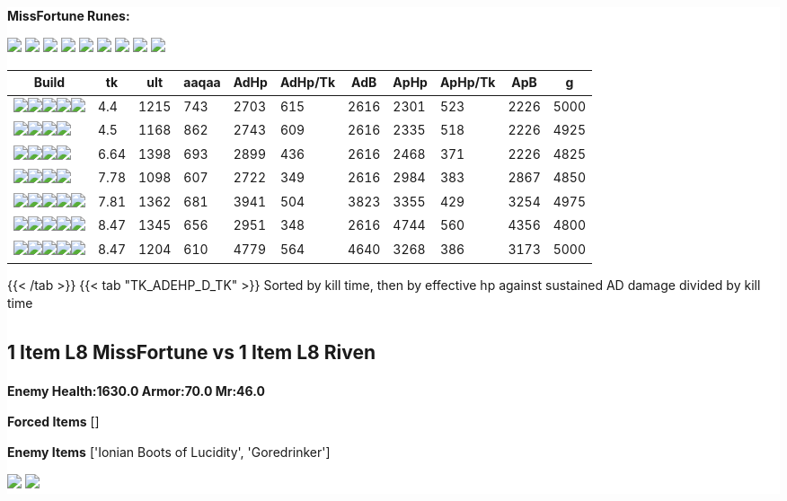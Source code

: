 

**MissFortune Runes:**


![](/Styles/Precision/PressTheAttack/PressTheAttack.png)
![](/Styles/Precision/Overheal.png)
![](/Styles/Precision/LegendAlacrity/LegendAlacrity.png)
![](/Styles/Precision/CoupDeGrace/CoupDeGrace.png)
![](/Styles/Sorcery/AbsoluteFocus/AbsoluteFocus.png)
![](/Styles/Sorcery/GatheringStorm/GatheringStorm.png)
![](/StatMods/StatModsAdaptiveForceIcon.png)
![](/StatMods/StatModsAdaptiveForceIcon.png)
![](/StatMods/StatModsArmorIcon.png)





 Build |tk|ult|aaqaa|AdHp|AdHp/Tk|AdB|ApHp|ApHp/Tk|ApB|g
-|-|-|-|-|-|-|-|-|-|-
![](/item/6672.png)![](/item/1001.png)![](/item/1053.png)![](/item/1055.png)![](/item/1036.png)|4.4|1215|743|2703|615|2616|2301|523|2226|5000
![](/item/3153.png)![](/item/1001.png)![](/item/1055.png)![](/item/1037.png)|4.5|1168|862|2743|609|2616|2335|518|2226|4925
![](/item/3072.png)![](/item/1001.png)![](/item/1055.png)![](/item/1037.png)|6.64|1398|693|2899|436|2616|2468|371|2226|4825
![](/item/3091.png)![](/item/1001.png)![](/item/1053.png)![](/item/1055.png)|7.78|1098|607|2722|349|2616|2984|383|2867|4850
![](/item/6673.png)![](/item/1001.png)![](/item/1055.png)![](/item/1037.png)![](/item/1036.png)|7.81|1362|681|3941|504|3823|3355|429|3254|4975
![](/item/3156.png)![](/item/1001.png)![](/item/1053.png)![](/item/1055.png)![](/item/1036.png)|8.47|1345|656|2951|348|2616|4744|560|4356|4800
![](/item/3026.png)![](/item/1001.png)![](/item/1053.png)![](/item/1055.png)![](/item/1036.png)|8.47|1204|610|4779|564|4640|3268|386|3173|5000
{{< /tab >}}
{{< tab "TK_ADEHP_D_TK" >}}
Sorted by kill time, then by effective hp against sustained AD damage divided by kill time
## 1 Item L8 MissFortune vs 1 Item L8 Riven

**Enemy Health:1630.0 Armor:70.0 Mr:46.0**


**Forced Items** []








**Enemy Items** ['Ionian Boots of Lucidity', 'Goredrinker']





![](/item/3158.png)
![](/item/6630.png)
